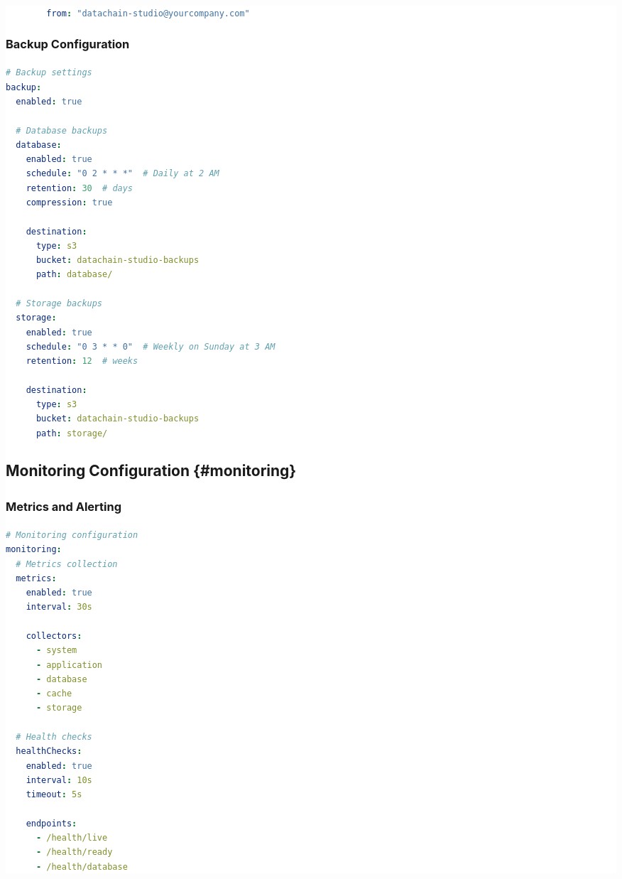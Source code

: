 ```yaml
        from: "datachain-studio@yourcompany.com"
```

### Backup Configuration

```yaml
# Backup settings
backup:
  enabled: true
  
  # Database backups
  database:
    enabled: true
    schedule: "0 2 * * *"  # Daily at 2 AM
    retention: 30  # days
    compression: true
    
    destination:
      type: s3
      bucket: datachain-studio-backups
      path: database/
  
  # Storage backups
  storage:
    enabled: true
    schedule: "0 3 * * 0"  # Weekly on Sunday at 3 AM
    retention: 12  # weeks
    
    destination:
      type: s3
      bucket: datachain-studio-backups
      path: storage/
```

## Monitoring Configuration {#monitoring}

### Metrics and Alerting

```yaml
# Monitoring configuration
monitoring:
  # Metrics collection
  metrics:
    enabled: true
    interval: 30s
    
    collectors:
      - system
      - application
      - database
      - cache
      - storage
  
  # Health checks
  healthChecks:
    enabled: true
    interval: 10s
    timeout: 5s
    
    endpoints:
      - /health/live
      - /health/ready
      - /health/database
```